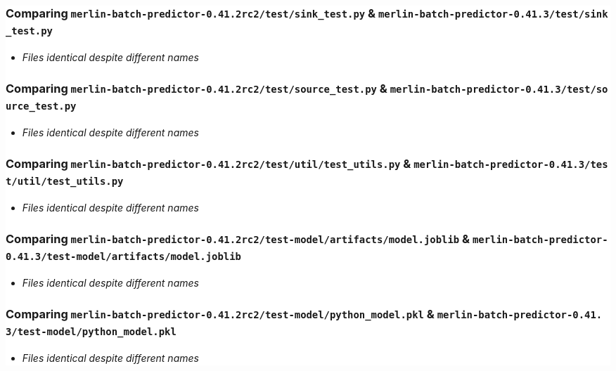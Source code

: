 ### Comparing `merlin-batch-predictor-0.41.2rc2/test/sink_test.py` & `merlin-batch-predictor-0.41.3/test/sink_test.py`

 * *Files identical despite different names*

### Comparing `merlin-batch-predictor-0.41.2rc2/test/source_test.py` & `merlin-batch-predictor-0.41.3/test/source_test.py`

 * *Files identical despite different names*

### Comparing `merlin-batch-predictor-0.41.2rc2/test/util/test_utils.py` & `merlin-batch-predictor-0.41.3/test/util/test_utils.py`

 * *Files identical despite different names*

### Comparing `merlin-batch-predictor-0.41.2rc2/test-model/artifacts/model.joblib` & `merlin-batch-predictor-0.41.3/test-model/artifacts/model.joblib`

 * *Files identical despite different names*

### Comparing `merlin-batch-predictor-0.41.2rc2/test-model/python_model.pkl` & `merlin-batch-predictor-0.41.3/test-model/python_model.pkl`

 * *Files identical despite different names*

